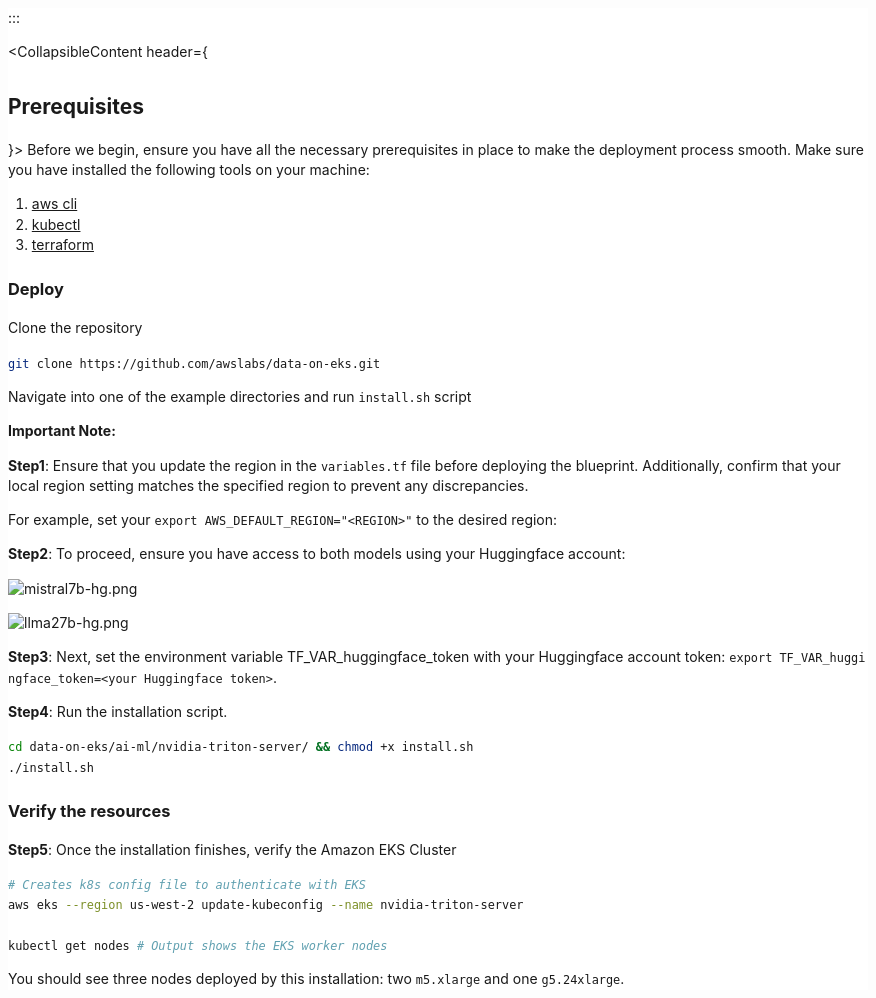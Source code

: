 :::


<CollapsibleContent header={<h2><span>Prerequisites</span></h2>}>
Before we begin, ensure you have all the necessary prerequisites in place to make the deployment process smooth. Make sure you have installed the following tools on your machine:

1. [aws cli](https://docs.aws.amazon.com/cli/latest/userguide/install-cliv2.html)
2. [kubectl](https://Kubernetes.io/docs/tasks/tools/)
3. [terraform](https://learn.hashicorp.com/tutorials/terraform/install-cli)

### Deploy

Clone the repository

```bash
git clone https://github.com/awslabs/data-on-eks.git
```

Navigate into one of the example directories and run `install.sh` script

**Important Note:**

**Step1**: Ensure that you update the region in the `variables.tf` file before deploying the blueprint.
Additionally, confirm that your local region setting matches the specified region to prevent any discrepancies.

For example, set your `export AWS_DEFAULT_REGION="<REGION>"` to the desired region:

**Step2**: To proceed, ensure you have access to both models using your Huggingface account:

![mistral7b-hg.png](img/mistral7b-hg.png)

![llma27b-hg.png](img/llma27b-hg.png)

**Step3**: Next, set the environment variable TF_VAR_huggingface_token with your Huggingface account token:
  `export TF_VAR_huggingface_token=<your Huggingface token>`.

**Step4**: Run the installation script.

```bash
cd data-on-eks/ai-ml/nvidia-triton-server/ && chmod +x install.sh
./install.sh
```

### Verify the resources

**Step5**: Once the installation finishes, verify the Amazon EKS Cluster

```bash
# Creates k8s config file to authenticate with EKS
aws eks --region us-west-2 update-kubeconfig --name nvidia-triton-server

kubectl get nodes # Output shows the EKS worker nodes
```

You should see three nodes deployed by this installation: two `m5.xlarge` and one `g5.24xlarge`.
